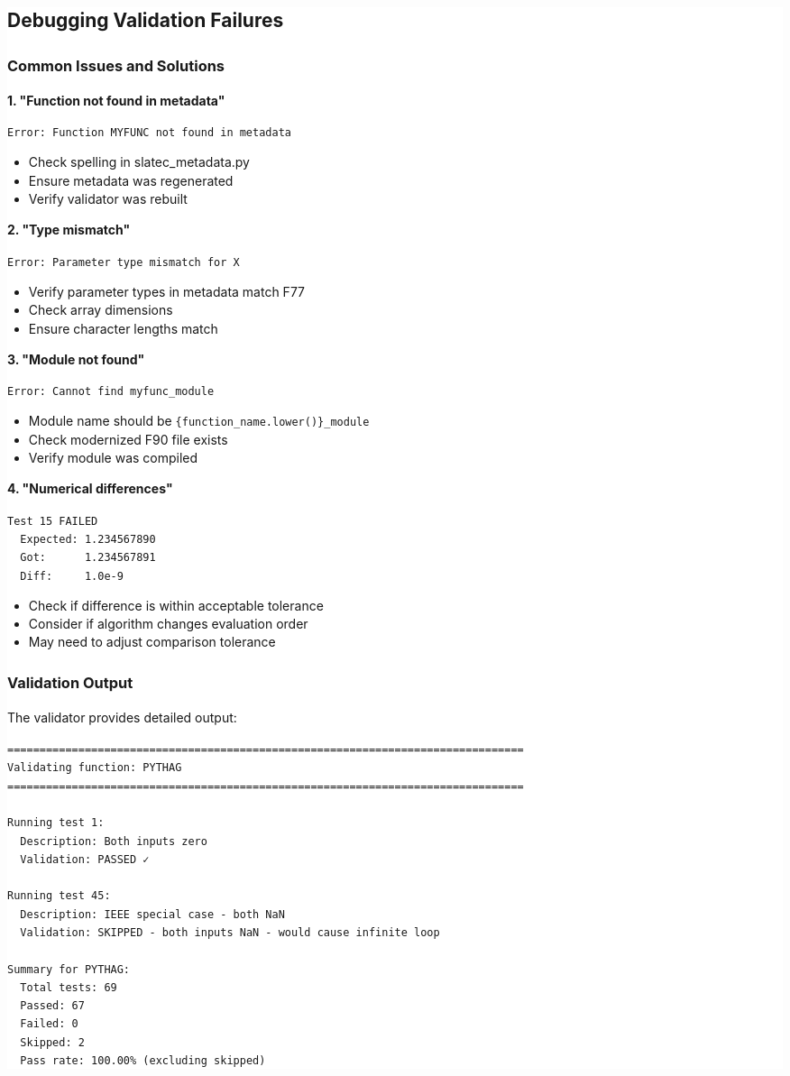 ## Debugging Validation Failures

### Common Issues and Solutions

**1. "Function not found in metadata"**
```
Error: Function MYFUNC not found in metadata
```
- Check spelling in slatec_metadata.py
- Ensure metadata was regenerated
- Verify validator was rebuilt

**2. "Type mismatch"**
```
Error: Parameter type mismatch for X
```
- Verify parameter types in metadata match F77
- Check array dimensions
- Ensure character lengths match

**3. "Module not found"**
```
Error: Cannot find myfunc_module
```
- Module name should be `{function_name.lower()}_module`
- Check modernized F90 file exists
- Verify module was compiled

**4. "Numerical differences"**
```
Test 15 FAILED
  Expected: 1.234567890
  Got:      1.234567891
  Diff:     1.0e-9
```
- Check if difference is within acceptable tolerance
- Consider if algorithm changes evaluation order
- May need to adjust comparison tolerance

### Validation Output

The validator provides detailed output:

```
================================================================================
Validating function: PYTHAG
================================================================================

Running test 1:
  Description: Both inputs zero
  Validation: PASSED ✓

Running test 45:
  Description: IEEE special case - both NaN
  Validation: SKIPPED - both inputs NaN - would cause infinite loop

Summary for PYTHAG:
  Total tests: 69
  Passed: 67
  Failed: 0
  Skipped: 2
  Pass rate: 100.00% (excluding skipped)
```

